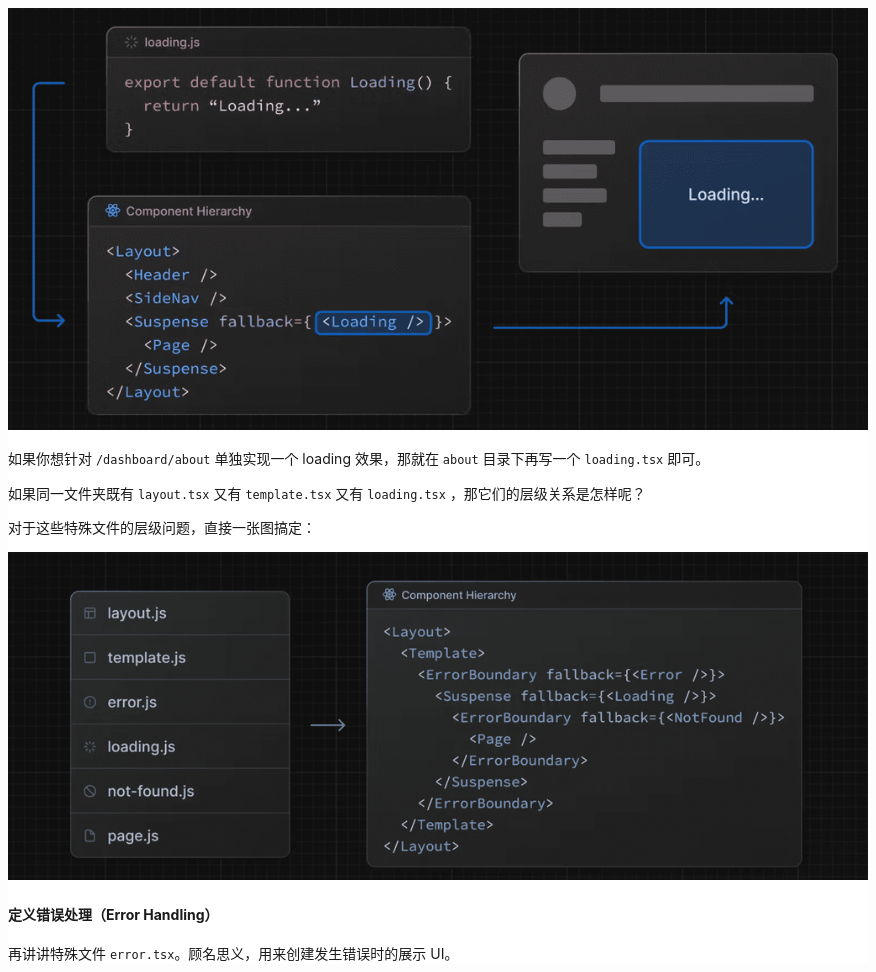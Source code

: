 ![image-20250724112349302](NextJS学习笔记.assets/image-20250724112349302.png)

如果你想针对 `/dashboard/about` 单独实现一个 loading 效果，那就在 `about` 目录下再写一个 `loading.tsx` 即可。

如果同一文件夹既有 `layout.tsx` 又有 `template.tsx` 又有 `loading.tsx` ，那它们的层级关系是怎样呢？

对于这些特殊文件的层级问题，直接一张图搞定：

![image-20250724112554126](NextJS学习笔记.assets/image-20250724112554126.png)



#### 定义错误处理（Error Handling）

再讲讲特殊文件 `error.tsx`。顾名思义，用来创建发生错误时的展示 UI。
